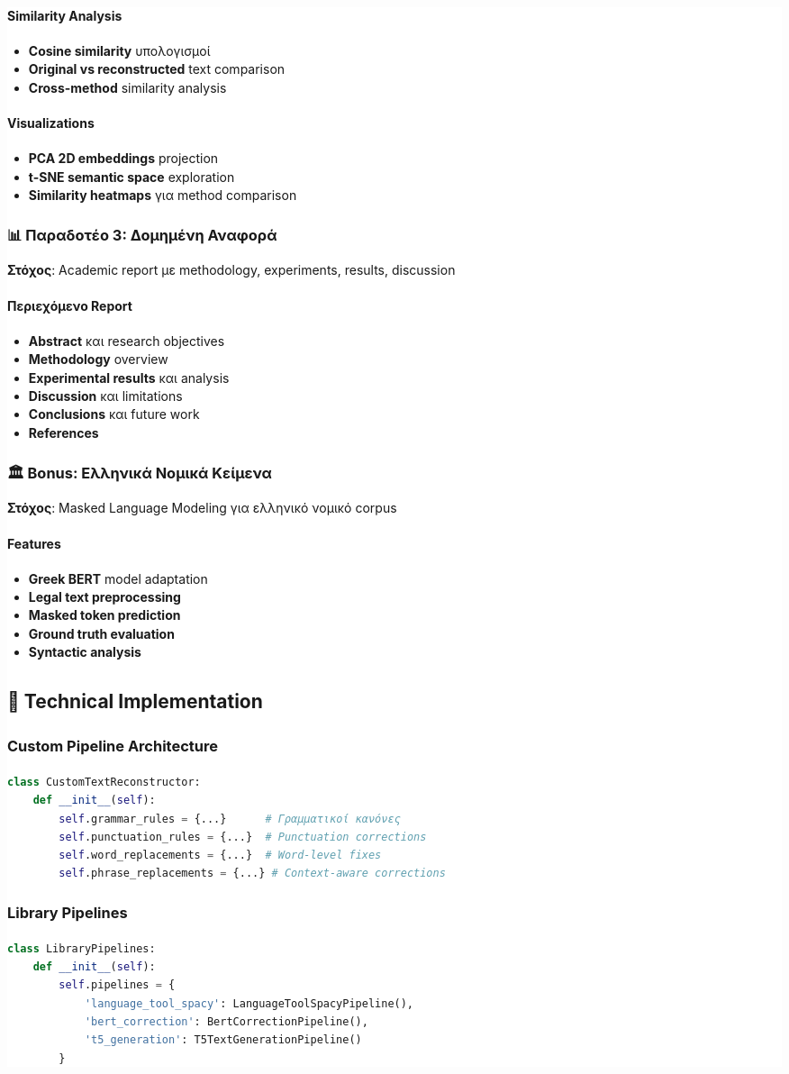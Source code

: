 #### Similarity Analysis

- **Cosine similarity** υπολογισμοί
- **Original vs reconstructed** text comparison
- **Cross-method** similarity analysis

#### Visualizations

- **PCA 2D embeddings** projection
- **t-SNE semantic space** exploration
- **Similarity heatmaps** για method comparison

### 📊 Παραδοτέο 3: Δομημένη Αναφορά

**Στόχος**: Academic report με methodology, experiments, results, discussion

#### Περιεχόμενο Report

- **Abstract** και research objectives
- **Methodology** overview
- **Experimental results** και analysis
- **Discussion** και limitations
- **Conclusions** και future work
- **References**

### 🏛️ Bonus: Ελληνικά Νομικά Κείμενα

**Στόχος**: Masked Language Modeling για ελληνικό νομικό corpus

#### Features

- **Greek BERT** model adaptation
- **Legal text preprocessing**
- **Masked token prediction**
- **Ground truth evaluation**
- **Syntactic analysis**

## 🔧 Technical Implementation

### Custom Pipeline Architecture

```python
class CustomTextReconstructor:
    def __init__(self):
        self.grammar_rules = {...}      # Γραμματικοί κανόνες
        self.punctuation_rules = {...}  # Punctuation corrections
        self.word_replacements = {...}  # Word-level fixes
        self.phrase_replacements = {...} # Context-aware corrections
```

### Library Pipelines

```python
class LibraryPipelines:
    def __init__(self):
        self.pipelines = {
            'language_tool_spacy': LanguageToolSpacyPipeline(),
            'bert_correction': BertCorrectionPipeline(),
            't5_generation': T5TextGenerationPipeline()
        }
```
